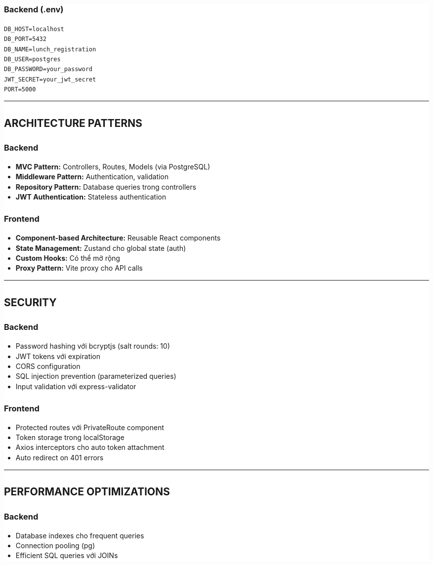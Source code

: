 ### Backend (.env)
```
DB_HOST=localhost
DB_PORT=5432
DB_NAME=lunch_registration
DB_USER=postgres
DB_PASSWORD=your_password
JWT_SECRET=your_jwt_secret
PORT=5000
```

---

## ARCHITECTURE PATTERNS

### Backend
- **MVC Pattern:** Controllers, Routes, Models (via PostgreSQL)
- **Middleware Pattern:** Authentication, validation
- **Repository Pattern:** Database queries trong controllers
- **JWT Authentication:** Stateless authentication

### Frontend
- **Component-based Architecture:** Reusable React components
- **State Management:** Zustand cho global state (auth)
- **Custom Hooks:** Có thể mở rộng
- **Proxy Pattern:** Vite proxy cho API calls

---

## SECURITY

### Backend
- Password hashing với bcryptjs (salt rounds: 10)
- JWT tokens với expiration
- CORS configuration
- SQL injection prevention (parameterized queries)
- Input validation với express-validator

### Frontend
- Protected routes với PrivateRoute component
- Token storage trong localStorage
- Axios interceptors cho auto token attachment
- Auto redirect on 401 errors

---

## PERFORMANCE OPTIMIZATIONS

### Backend
- Database indexes cho frequent queries
- Connection pooling (pg)
- Efficient SQL queries với JOINs
